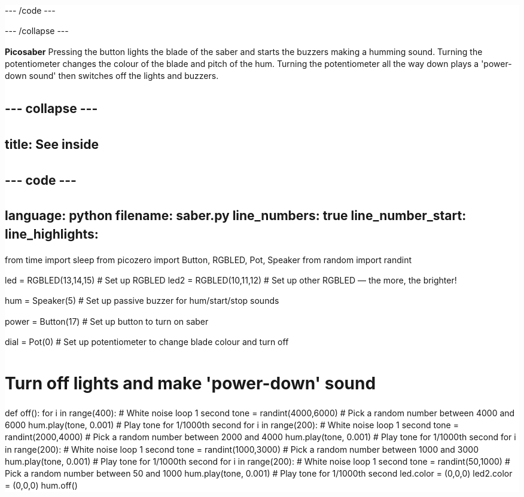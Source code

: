 --- /code ---


--- /collapse ---

**Picosaber**
Pressing the button lights the blade of the saber and starts the buzzers making a humming sound. Turning the potentiometer changes the colour of the blade and pitch of the hum. Turning the potentiometer all the way down plays a 'power-down sound' then switches off the lights and buzzers.

<video width="640" height="360" controls>
<source src="images/picosaber.mp4" type="video/mp4">
Your browser does not support WebM video, try FireFox or Chrome
</video>

--- collapse ---
---
title: See inside
---
--- code ---
---
language: python
filename: saber.py
line_numbers: true
line_number_start: 
line_highlights: 
---
from time import sleep
from picozero import Button, RGBLED, Pot, Speaker
from random import randint

led = RGBLED(13,14,15) # Set up RGBLED
led2 = RGBLED(10,11,12) # Set up other RGBLED — the more, the brighter!

hum = Speaker(5) # Set up passive buzzer for hum/start/stop sounds

power = Button(17) # Set up button to turn on saber

dial = Pot(0) # Set up potentiometer to change blade colour and turn off

# Turn off lights and make 'power-down' sound
def off():
    for i in range(400): # White noise loop 1 second
        tone = randint(4000,6000) # Pick a random number between 4000 and 6000
        hum.play(tone, 0.001) # Play tone for 1/1000th second
    for i in range(200): # White noise loop 1 second
        tone = randint(2000,4000) # Pick a random number between 2000 and 4000
        hum.play(tone, 0.001) # Play tone for 1/1000th second
    for i in range(200): # White noise loop 1 second
        tone = randint(1000,3000) # Pick a random number between 1000 and 3000
        hum.play(tone, 0.001) # Play tone for 1/1000th second
    for i in range(200): # White noise loop 1 second
        tone = randint(50,1000) # Pick a random number between 50 and 1000
        hum.play(tone, 0.001) # Play tone for 1/1000th second
    led.color = (0,0,0)
    led2.color = (0,0,0)
    hum.off()
